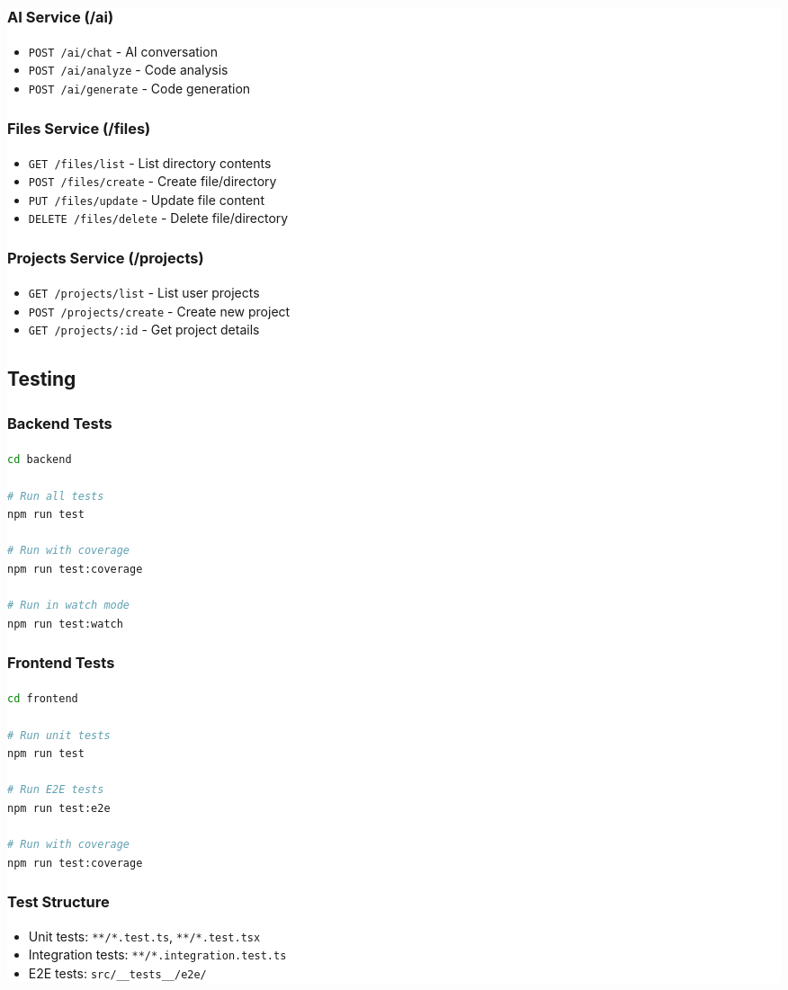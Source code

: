 ### AI Service (/ai)
- `POST /ai/chat` - AI conversation
- `POST /ai/analyze` - Code analysis
- `POST /ai/generate` - Code generation

### Files Service (/files)
- `GET /files/list` - List directory contents
- `POST /files/create` - Create file/directory
- `PUT /files/update` - Update file content
- `DELETE /files/delete` - Delete file/directory

### Projects Service (/projects)
- `GET /projects/list` - List user projects
- `POST /projects/create` - Create new project
- `GET /projects/:id` - Get project details

## Testing

### Backend Tests
```bash
cd backend

# Run all tests
npm run test

# Run with coverage
npm run test:coverage

# Run in watch mode
npm run test:watch
```

### Frontend Tests
```bash
cd frontend

# Run unit tests
npm run test

# Run E2E tests
npm run test:e2e

# Run with coverage
npm run test:coverage
```

### Test Structure
- Unit tests: `**/*.test.ts`, `**/*.test.tsx`
- Integration tests: `**/*.integration.test.ts`
- E2E tests: `src/__tests__/e2e/`
